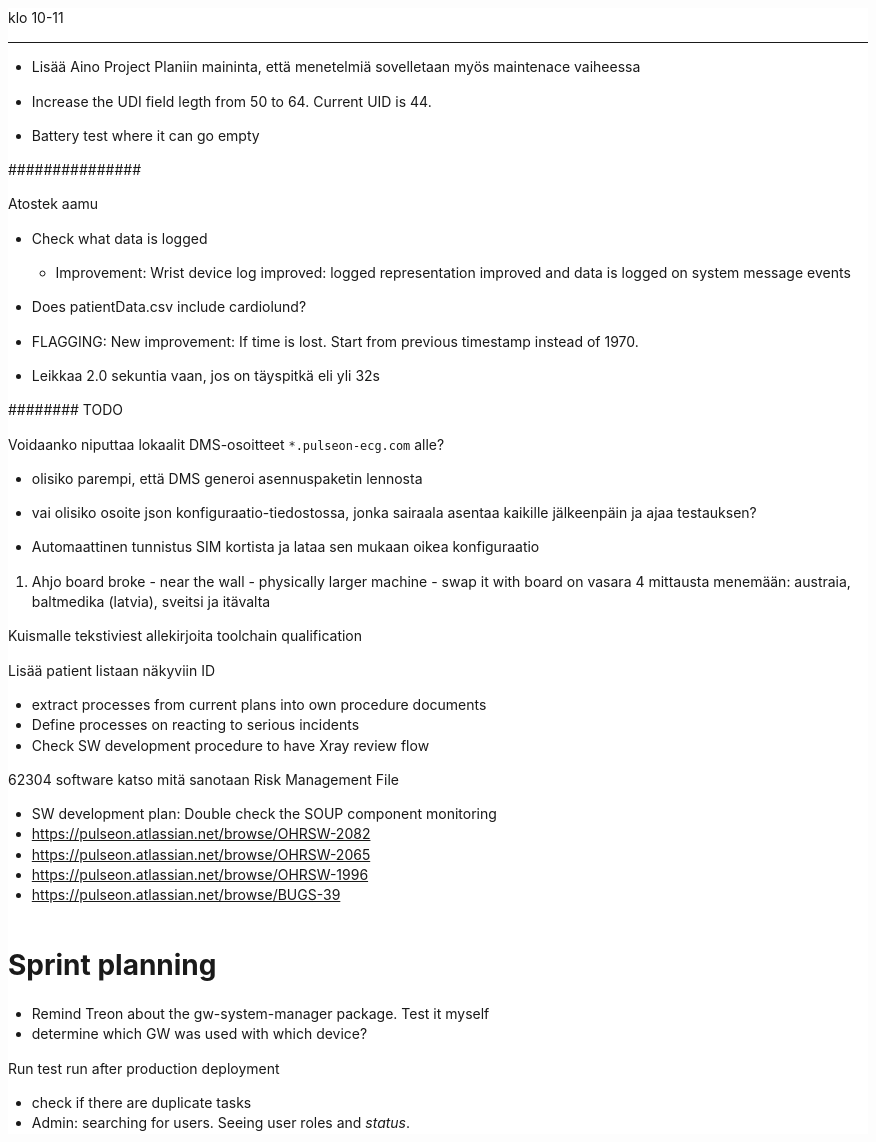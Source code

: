 klo 10-11

---------------------------

- Lisää Aino Project Planiin maininta, että menetelmiä sovelletaan myös maintenace vaiheessa

- Increase the UDI field legth from 50 to 64. Current UID is 44.
- Battery test where it can go empty

###############

Atostek aamu

- Check what data is logged
	- Improvement: Wrist device log improved: logged representation improved and data is logged on system message events
- Does patientData.csv include cardiolund?
- FLAGGING: New improvement: If time is lost. Start from previous timestamp instead of 1970.

- Leikkaa 2.0 sekuntia vaan, jos on täyspitkä eli yli 32s

######## TODO

Voidaanko niputtaa lokaalit DMS-osoitteet `*.pulseon-ecg.com` alle?
- olisiko parempi, että DMS generoi asennuspaketin lennosta
- vai olisiko osoite json konfiguraatio-tiedostossa, jonka sairaala asentaa kaikille jälkeenpäin ja ajaa testauksen?

- Automaattinen tunnistus SIM kortista ja lataa sen mukaan oikea konfiguraatio

1. Ahjo board broke - near the wall - physically larger machine - swap it with board on vasara
4 mittausta menemään: austraia, baltmedika (latvia), sveitsi ja itävalta

Kuismalle tekstiviest allekirjoita toolchain qualification


Lisää patient listaan näkyviin ID
- extract processes from current plans into own procedure documents
- Define processes on reacting to serious incidents
- Check SW development procedure to have Xray review flow

62304 software katso mitä sanotaan Risk Management File
- SW development plan: Double check the SOUP component monitoring
- https://pulseon.atlassian.net/browse/OHRSW-2082
- https://pulseon.atlassian.net/browse/OHRSW-2065
- https://pulseon.atlassian.net/browse/OHRSW-1996
- https://pulseon.atlassian.net/browse/BUGS-39


# Sprint planning
- Remind Treon about the gw-system-manager package. Test it myself
- determine which GW was used with which device?

Run test run after production deployment
- check if there are duplicate tasks
- Admin: searching for users. Seeing user roles and _status_.

